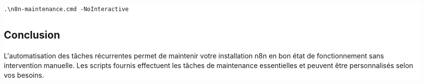 ```
.\n8n-maintenance.cmd -NoInteractive
```

## Conclusion

L'automatisation des tâches récurrentes permet de maintenir votre installation n8n en bon état de fonctionnement sans intervention manuelle. Les scripts fournis effectuent les tâches de maintenance essentielles et peuvent être personnalisés selon vos besoins.
